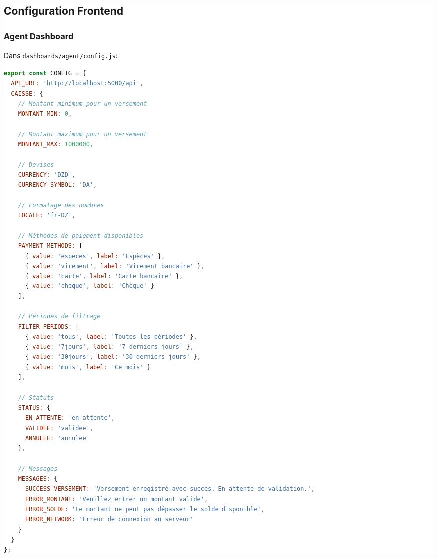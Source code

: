 ## Configuration Frontend

### Agent Dashboard

Dans `dashboards/agent/config.js`:

```javascript
export const CONFIG = {
  API_URL: 'http://localhost:5000/api',
  CAISSE: {
    // Montant minimum pour un versement
    MONTANT_MIN: 0,
    
    // Montant maximum pour un versement
    MONTANT_MAX: 1000000,
    
    // Devises
    CURRENCY: 'DZD',
    CURRENCY_SYMBOL: 'DA',
    
    // Formatage des nombres
    LOCALE: 'fr-DZ',
    
    // Méthodes de paiement disponibles
    PAYMENT_METHODS: [
      { value: 'especes', label: 'Espèces' },
      { value: 'virement', label: 'Virement bancaire' },
      { value: 'carte', label: 'Carte bancaire' },
      { value: 'cheque', label: 'Chèque' }
    ],
    
    // Périodes de filtrage
    FILTER_PERIODS: [
      { value: 'tous', label: 'Toutes les périodes' },
      { value: '7jours', label: '7 derniers jours' },
      { value: '30jours', label: '30 derniers jours' },
      { value: 'mois', label: 'Ce mois' }
    ],
    
    // Statuts
    STATUS: {
      EN_ATTENTE: 'en_attente',
      VALIDEE: 'validee',
      ANNULEE: 'annulee'
    },
    
    // Messages
    MESSAGES: {
      SUCCESS_VERSEMENT: 'Versement enregistré avec succès. En attente de validation.',
      ERROR_MONTANT: 'Veuillez entrer un montant valide',
      ERROR_SOLDE: 'Le montant ne peut pas dépasser le solde disponible',
      ERROR_NETWORK: 'Erreur de connexion au serveur'
    }
  }
};
```
